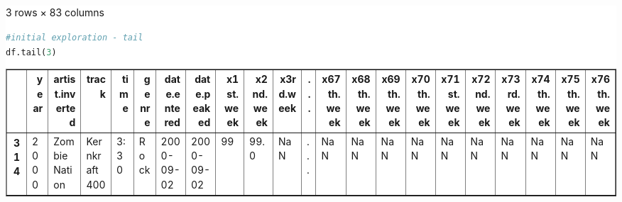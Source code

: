 </table>
<p>3 rows × 83 columns</p>
</div>




```python
#initial exploration - tail
df.tail(3)
```




<div>
<table border="1" class="dataframe">
  <thead>
    <tr style="text-align: right;">
      <th></th>
      <th>year</th>
      <th>artist.inverted</th>
      <th>track</th>
      <th>time</th>
      <th>genre</th>
      <th>date.entered</th>
      <th>date.peaked</th>
      <th>x1st.week</th>
      <th>x2nd.week</th>
      <th>x3rd.week</th>
      <th>...</th>
      <th>x67th.week</th>
      <th>x68th.week</th>
      <th>x69th.week</th>
      <th>x70th.week</th>
      <th>x71st.week</th>
      <th>x72nd.week</th>
      <th>x73rd.week</th>
      <th>x74th.week</th>
      <th>x75th.week</th>
      <th>x76th.week</th>
    </tr>
  </thead>
  <tbody>
    <tr>
      <th>314</th>
      <td>2000</td>
      <td>Zombie Nation</td>
      <td>Kernkraft 400</td>
      <td>3:30</td>
      <td>Rock</td>
      <td>2000-09-02</td>
      <td>2000-09-02</td>
      <td>99</td>
      <td>99.0</td>
      <td>NaN</td>
      <td>...</td>
      <td>NaN</td>
      <td>NaN</td>
      <td>NaN</td>
      <td>NaN</td>
      <td>NaN</td>
      <td>NaN</td>
      <td>NaN</td>
      <td>NaN</td>
      <td>NaN</td>
      <td>NaN</td>
    </tr>
